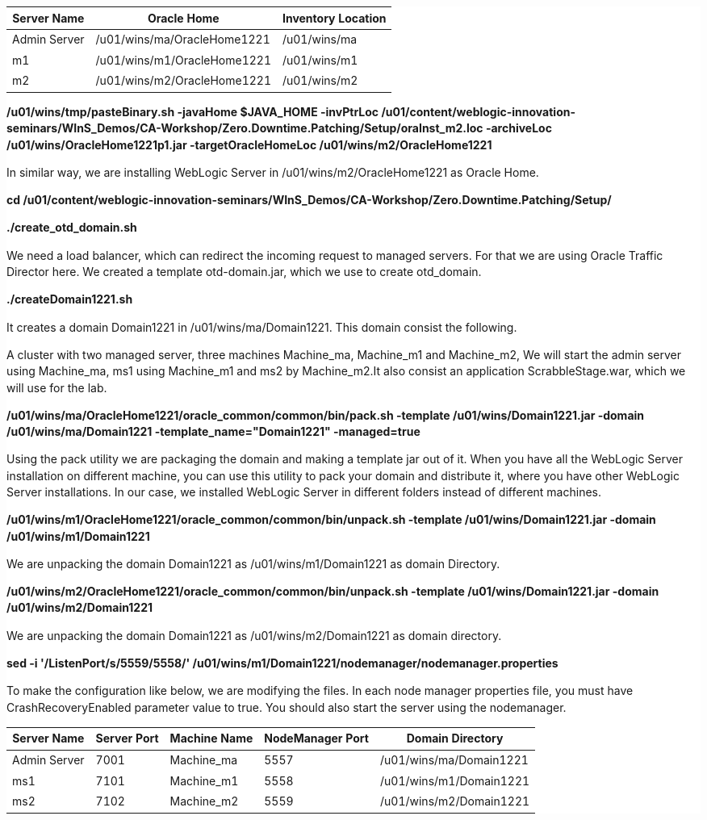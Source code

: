  
Server Name | Oracle Home | Inventory Location	   
----------- | ----------- | ------------------
Admin Server | /u01/wins/ma/OracleHome1221 | /u01/wins/ma	   
m1 | /u01/wins/m1/OracleHome1221 | /u01/wins/m1	   
m2 | /u01/wins/m2/OracleHome1221 | /u01/wins/m2	 

**/u01/wins/tmp/pasteBinary.sh -javaHome $JAVA_HOME -invPtrLoc /u01/content/weblogic-innovation-seminars/WInS_Demos/CA-Workshop/Zero.Downtime.Patching/Setup/oraInst_m2.loc -archiveLoc /u01/wins/OracleHome1221p1.jar -targetOracleHomeLoc /u01/wins/m2/OracleHome1221**

In similar way, we are installing WebLogic Server in /u01/wins/m2/OracleHome1221 as Oracle Home. 

**cd /u01/content/weblogic-innovation-seminars/WInS_Demos/CA-Workshop/Zero.Downtime.Patching/Setup/**

**./create_otd_domain.sh**

We need a load balancer, which can redirect the incoming request to managed servers. For that we are using Oracle Traffic Director here. We created a template otd-domain.jar, which we use to create otd_domain. 

**./createDomain1221.sh**

It creates a domain Domain1221 in /u01/wins/ma/Domain1221. This domain consist the following.

A cluster with two managed server, three machines Machine_ma, Machine_m1 and Machine_m2, We will start the admin server using Machine_ma, ms1 using Machine_m1 and ms2 by Machine_m2.It also consist an application ScrabbleStage.war, which we will use for the lab.

**/u01/wins/ma/OracleHome1221/oracle_common/common/bin/pack.sh -template /u01/wins/Domain1221.jar -domain /u01/wins/ma/Domain1221 -template_name="Domain1221" -managed=true**

Using the pack utility we are packaging the domain and making a template jar out of it. When you have all the WebLogic Server installation on different machine, you can use this utility to pack your domain and distribute it, where you have other WebLogic Server installations. In our case, we installed WebLogic Server in different folders instead of different machines. 

**/u01/wins/m1/OracleHome1221/oracle_common/common/bin/unpack.sh -template /u01/wins/Domain1221.jar -domain /u01/wins/m1/Domain1221**

We are unpacking the domain Domain1221 as /u01/wins/m1/Domain1221 as domain Directory.

**/u01/wins/m2/OracleHome1221/oracle_common/common/bin/unpack.sh -template /u01/wins/Domain1221.jar -domain /u01/wins/m2/Domain1221**

We are unpacking the domain Domain1221 as /u01/wins/m2/Domain1221 as domain directory.

**sed -i '/ListenPort/s/5559/5558/' /u01/wins/m1/Domain1221/nodemanager/nodemanager.properties**

To make the configuration like below, we are modifying the files. In each node manager properties file, you must have CrashRecoveryEnabled parameter value to true.  You should also start the server using the nodemanager. 

 
Server Name | Server Port | Machine Name | NodeManager Port | Domain Directory
-------- | --------- | -------- | ------- | --------------	   
Admin Server | 7001 | Machine_ma | 5557 | /u01/wins/ma/Domain1221	   
ms1 | 7101 | Machine_m1 | 5558 | /u01/wins/m1/Domain1221	   
ms2 | 7102 | Machine_m2 | 5559 | /u01/wins/m2/Domain1221	 
